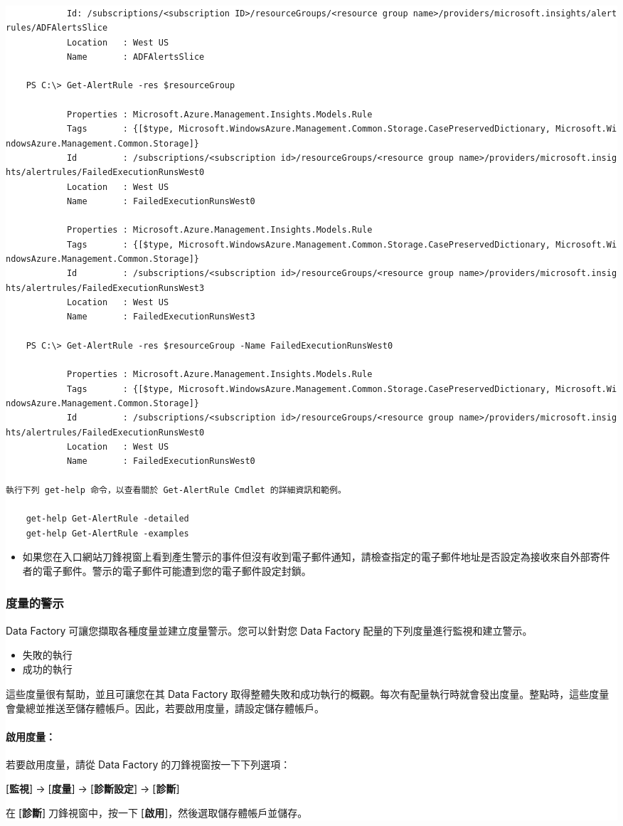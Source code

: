                 Id: /subscriptions/<subscription ID>/resourceGroups/<resource group name>/providers/microsoft.insights/alertrules/ADFAlertsSlice
                Location   : West US
                Name       : ADFAlertsSlice

        PS C:\> Get-AlertRule -res $resourceGroup

                Properties : Microsoft.Azure.Management.Insights.Models.Rule
                Tags       : {[$type, Microsoft.WindowsAzure.Management.Common.Storage.CasePreservedDictionary, Microsoft.WindowsAzure.Management.Common.Storage]}
                Id         : /subscriptions/<subscription id>/resourceGroups/<resource group name>/providers/microsoft.insights/alertrules/FailedExecutionRunsWest0
                Location   : West US
                Name       : FailedExecutionRunsWest0

                Properties : Microsoft.Azure.Management.Insights.Models.Rule
                Tags       : {[$type, Microsoft.WindowsAzure.Management.Common.Storage.CasePreservedDictionary, Microsoft.WindowsAzure.Management.Common.Storage]}
                Id         : /subscriptions/<subscription id>/resourceGroups/<resource group name>/providers/microsoft.insights/alertrules/FailedExecutionRunsWest3
                Location   : West US
                Name       : FailedExecutionRunsWest3

        PS C:\> Get-AlertRule -res $resourceGroup -Name FailedExecutionRunsWest0

                Properties : Microsoft.Azure.Management.Insights.Models.Rule
                Tags       : {[$type, Microsoft.WindowsAzure.Management.Common.Storage.CasePreservedDictionary, Microsoft.WindowsAzure.Management.Common.Storage]}
                Id         : /subscriptions/<subscription id>/resourceGroups/<resource group name>/providers/microsoft.insights/alertrules/FailedExecutionRunsWest0
                Location   : West US
                Name       : FailedExecutionRunsWest0

    執行下列 get-help 命令，以查看關於 Get-AlertRule Cmdlet 的詳細資訊和範例。

        get-help Get-AlertRule -detailed 
        get-help Get-AlertRule -examples


* 如果您在入口網站刀鋒視窗上看到產生警示的事件但沒有收到電子郵件通知，請檢查指定的電子郵件地址是否設定為接收來自外部寄件者的電子郵件。警示的電子郵件可能遭到您的電子郵件設定封鎖。

### 度量的警示
Data Factory 可讓您擷取各種度量並建立度量警示。您可以針對您 Data Factory 配量的下列度量進行監視和建立警示。

* 失敗的執行
* 成功的執行

這些度量很有幫助，並且可讓您在其 Data Factory 取得整體失敗和成功執行的概觀。每次有配量執行時就會發出度量。整點時，這些度量會彙總並推送至儲存體帳戶。因此，若要啟用度量，請設定儲存體帳戶。

#### 啟用度量：
若要啟用度量，請從 Data Factory 的刀鋒視窗按一下下列選項：

[**監視**] -> [**度量**] -> [**診斷設定**] -> [**診斷**]

在 [**診斷**] 刀鋒視窗中，按一下 [**啟用**]，然後選取儲存體帳戶並儲存。
